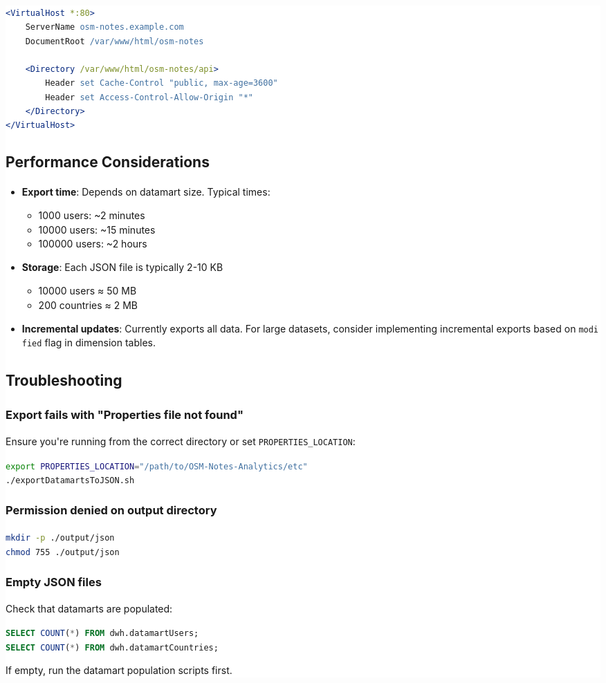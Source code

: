```apache
<VirtualHost *:80>
    ServerName osm-notes.example.com
    DocumentRoot /var/www/html/osm-notes
    
    <Directory /var/www/html/osm-notes/api>
        Header set Cache-Control "public, max-age=3600"
        Header set Access-Control-Allow-Origin "*"
    </Directory>
</VirtualHost>
```

## Performance Considerations

- **Export time**: Depends on datamart size. Typical times:
  - 1000 users: ~2 minutes
  - 10000 users: ~15 minutes
  - 100000 users: ~2 hours

- **Storage**: Each JSON file is typically 2-10 KB
  - 10000 users ≈ 50 MB
  - 200 countries ≈ 2 MB

- **Incremental updates**: Currently exports all data. For large datasets, consider implementing incremental exports based on `modified` flag in dimension tables.

## Troubleshooting

### Export fails with "Properties file not found"

Ensure you're running from the correct directory or set `PROPERTIES_LOCATION`:

```bash
export PROPERTIES_LOCATION="/path/to/OSM-Notes-Analytics/etc"
./exportDatamartsToJSON.sh
```

### Permission denied on output directory

```bash
mkdir -p ./output/json
chmod 755 ./output/json
```

### Empty JSON files

Check that datamarts are populated:

```sql
SELECT COUNT(*) FROM dwh.datamartUsers;
SELECT COUNT(*) FROM dwh.datamartCountries;
```

If empty, run the datamart population scripts first.
